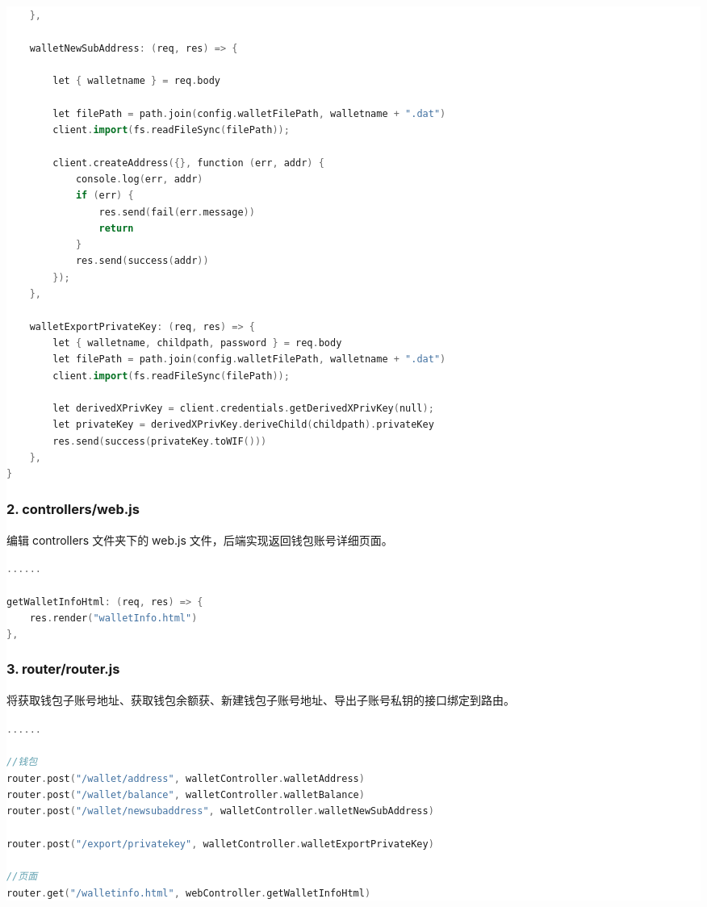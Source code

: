 ```go
    },

    walletNewSubAddress: (req, res) => {

        let { walletname } = req.body

        let filePath = path.join(config.walletFilePath, walletname + ".dat")
        client.import(fs.readFileSync(filePath));

        client.createAddress({}, function (err, addr) {
            console.log(err, addr)
            if (err) {
                res.send(fail(err.message))
                return
            }
            res.send(success(addr))
        });
    },

    walletExportPrivateKey: (req, res) => {
        let { walletname, childpath, password } = req.body
        let filePath = path.join(config.walletFilePath, walletname + ".dat")
        client.import(fs.readFileSync(filePath));

        let derivedXPrivKey = client.credentials.getDerivedXPrivKey(null);
        let privateKey = derivedXPrivKey.deriveChild(childpath).privateKey
        res.send(success(privateKey.toWIF()))
    },
} 
```

### 2\. controllers/web.js

编辑 controllers 文件夹下的 web.js 文件，后端实现返回钱包账号详细页面。

```go
......

getWalletInfoHtml: (req, res) => {
    res.render("walletInfo.html")
}, 
```

### 3\. router/router.js

将获取钱包子账号地址、获取钱包余额获、新建钱包子账号地址、导出子账号私钥的接口绑定到路由。

```go
......

//钱包
router.post("/wallet/address", walletController.walletAddress)
router.post("/wallet/balance", walletController.walletBalance)
router.post("/wallet/newsubaddress", walletController.walletNewSubAddress)

router.post("/export/privatekey", walletController.walletExportPrivateKey)

//页面
router.get("/walletinfo.html", webController.getWalletInfoHtml) 
```
